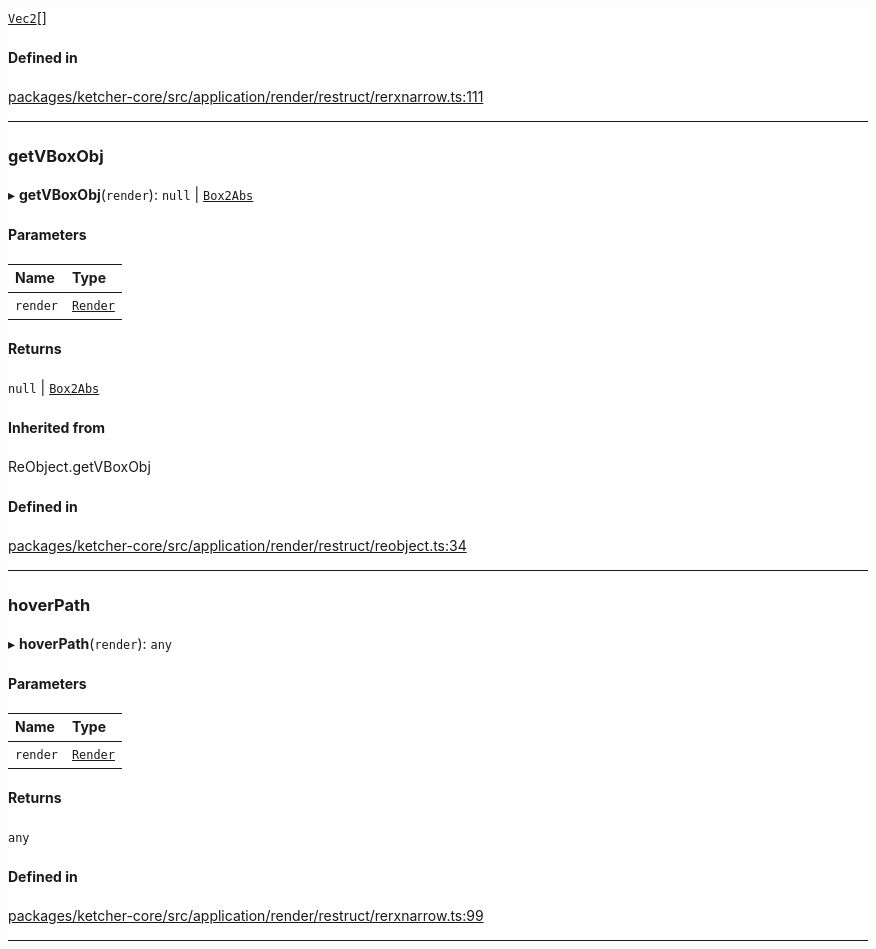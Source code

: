 [`Vec2`](Vec2.md)[]

#### Defined in

[packages/ketcher-core/src/application/render/restruct/rerxnarrow.ts:111](https://github.com/epam/ketcher/blob/bf065756/packages/ketcher-core/src/application/render/restruct/rerxnarrow.ts#L111)

___

### getVBoxObj

▸ **getVBoxObj**(`render`): ``null`` \| [`Box2Abs`](Box2Abs.md)

#### Parameters

| Name | Type |
| :------ | :------ |
| `render` | [`Render`](Render.md) |

#### Returns

``null`` \| [`Box2Abs`](Box2Abs.md)

#### Inherited from

ReObject.getVBoxObj

#### Defined in

[packages/ketcher-core/src/application/render/restruct/reobject.ts:34](https://github.com/epam/ketcher/blob/bf065756/packages/ketcher-core/src/application/render/restruct/reobject.ts#L34)

___

### hoverPath

▸ **hoverPath**(`render`): `any`

#### Parameters

| Name | Type |
| :------ | :------ |
| `render` | [`Render`](Render.md) |

#### Returns

`any`

#### Defined in

[packages/ketcher-core/src/application/render/restruct/rerxnarrow.ts:99](https://github.com/epam/ketcher/blob/bf065756/packages/ketcher-core/src/application/render/restruct/rerxnarrow.ts#L99)

___
